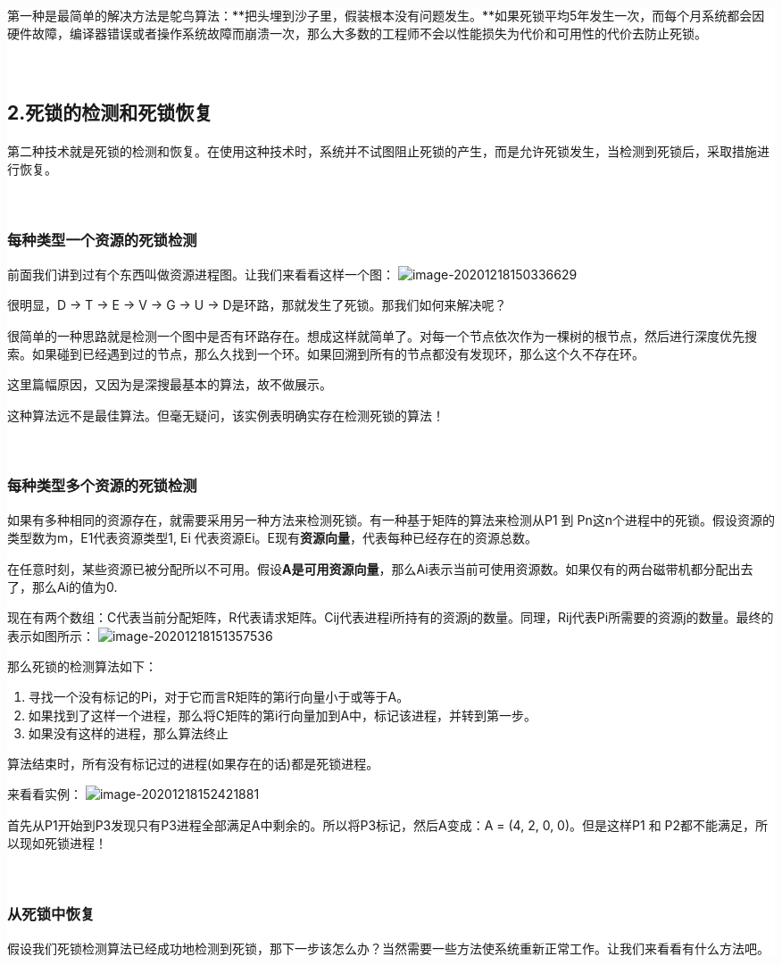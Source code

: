 第一种是最简单的解决方法是鸵鸟算法：**把头埋到沙子里，假装根本没有问题发生。**如果死锁平均5年发生一次，而每个月系统都会因硬件故障，编译器错误或者操作系统故障而崩溃一次，那么大多数的工程师不会以性能损失为代价和可用性的代价去防止死锁。

&nbsp;

## 2.死锁的检测和死锁恢复

第二种技术就是死锁的检测和恢复。在使用这种技术时，系统并不试图阻止死锁的产生，而是允许死锁发生，当检测到死锁后，采取措施进行恢复。

&nbsp;

### 每种类型一个资源的死锁检测

前面我们讲到过有个东西叫做资源进程图。让我们来看看这样一个图：
 ![image-20201218150336629](https://zouyishan.oss-cn-beijing.aliyuncs.com/images/20201218212624.png)

很明显，D -> T -> E -> V -> G -> U -> D是环路，那就发生了死锁。那我们如何来解决呢？

很简单的一种思路就是检测一个图中是否有环路存在。想成这样就简单了。对每一个节点依次作为一棵树的根节点，然后进行深度优先搜索。如果碰到已经遇到过的节点，那么久找到一个环。如果回溯到所有的节点都没有发现环，那么这个久不存在环。

这里篇幅原因，又因为是深搜最基本的算法，故不做展示。

这种算法远不是最佳算法。但毫无疑问，该实例表明确实存在检测死锁的算法！

&nbsp;

### 每种类型多个资源的死锁检测

如果有多种相同的资源存在，就需要采用另一种方法来检测死锁。有一种基于矩阵的算法来检测从P1 到 Pn这n个进程中的死锁。假设资源的类型数为m，E1代表资源类型1, Ei 代表资源Ei。E现有**资源向量**，代表每种已经存在的资源总数。

在任意时刻，某些资源已被分配所以不可用。假设**A是可用资源向量**，那么Ai表示当前可使用资源数。如果仅有的两台磁带机都分配出去了，那么Ai的值为0.

现在有两个数组：C代表当前分配矩阵，R代表请求矩阵。Cij代表进程i所持有的资源j的数量。同理，Rij代表Pi所需要的资源j的数量。最终的表示如图所示：
 ![image-20201218151357536](https://zouyishan.oss-cn-beijing.aliyuncs.com/images/20201218212627.png)



那么死锁的检测算法如下：

1. 寻找一个没有标记的Pi，对于它而言R矩阵的第i行向量小于或等于A。
2. 如果找到了这样一个进程，那么将C矩阵的第i行向量加到A中，标记该进程，并转到第一步。
3. 如果没有这样的进程，那么算法终止

算法结束时，所有没有标记过的进程(如果存在的话)都是死锁进程。

来看看实例：
 ![image-20201218152421881](https://zouyishan.oss-cn-beijing.aliyuncs.com/images/20201218212630.png)

首先从P1开始到P3发现只有P3进程全部满足A中剩余的。所以将P3标记，然后A变成：A = (4, 2, 0, 0)。但是这样P1 和 P2都不能满足，所以现如死锁进程！

&nbsp;

### 从死锁中恢复

假设我们死锁检测算法已经成功地检测到死锁，那下一步该怎么办？当然需要一些方法使系统重新正常工作。让我们来看看有什么方法吧。
